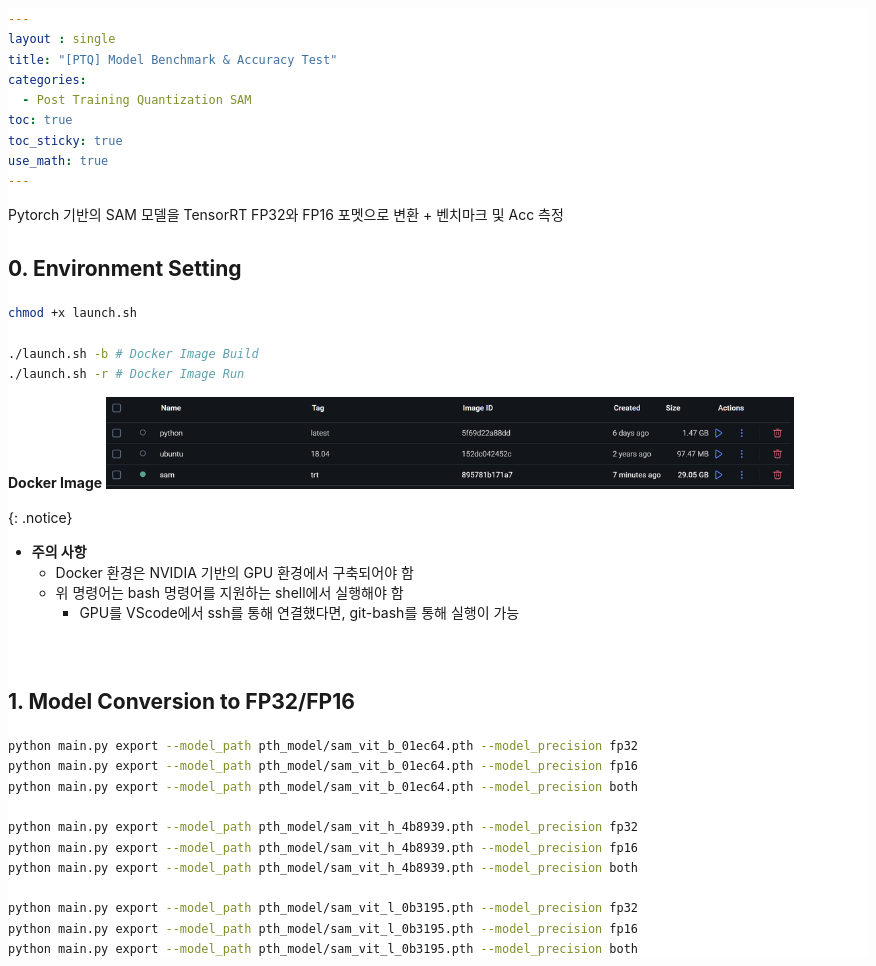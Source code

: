 ```yaml
---
layout : single
title: "[PTQ] Model Benchmark & Accuracy Test"
categories: 
  - Post Training Quantization SAM
toc: true
toc_sticky: true
use_math: true
---
```


Pytorch 기반의 SAM 모델을 TensorRT FP32와 FP16 포멧으로 변환 + 벤치마크 및 Acc 측정   

## 0. Environment Setting

```bash
chmod +x launch.sh

./launch.sh -b # Docker Image Build
./launch.sh -r # Docker Image Run
```

<div align="left">
  <strong>Docker Image</strong>
  <img src="/assets/images/sam/35.png" width="80%" height="80%" alt=""/>
  <p><em></em></p>
</div>
{: .notice}

- **주의 사항**   
  - Docker 환경은 NVIDIA 기반의 GPU 환경에서 구축되어야 함   
  - 위 명령어는 bash 명령어를 지원하는 shell에서 실행해야 함 
    - GPU를 VScode에서 ssh를 통해 연결했다면, git-bash를 통해 실행이 가능    

&nbsp;

## 1. Model Conversion to FP32/FP16   

```bash
python main.py export --model_path pth_model/sam_vit_b_01ec64.pth --model_precision fp32
python main.py export --model_path pth_model/sam_vit_b_01ec64.pth --model_precision fp16
python main.py export --model_path pth_model/sam_vit_b_01ec64.pth --model_precision both

python main.py export --model_path pth_model/sam_vit_h_4b8939.pth --model_precision fp32
python main.py export --model_path pth_model/sam_vit_h_4b8939.pth --model_precision fp16
python main.py export --model_path pth_model/sam_vit_h_4b8939.pth --model_precision both

python main.py export --model_path pth_model/sam_vit_l_0b3195.pth --model_precision fp32
python main.py export --model_path pth_model/sam_vit_l_0b3195.pth --model_precision fp16
python main.py export --model_path pth_model/sam_vit_l_0b3195.pth --model_precision both
```
